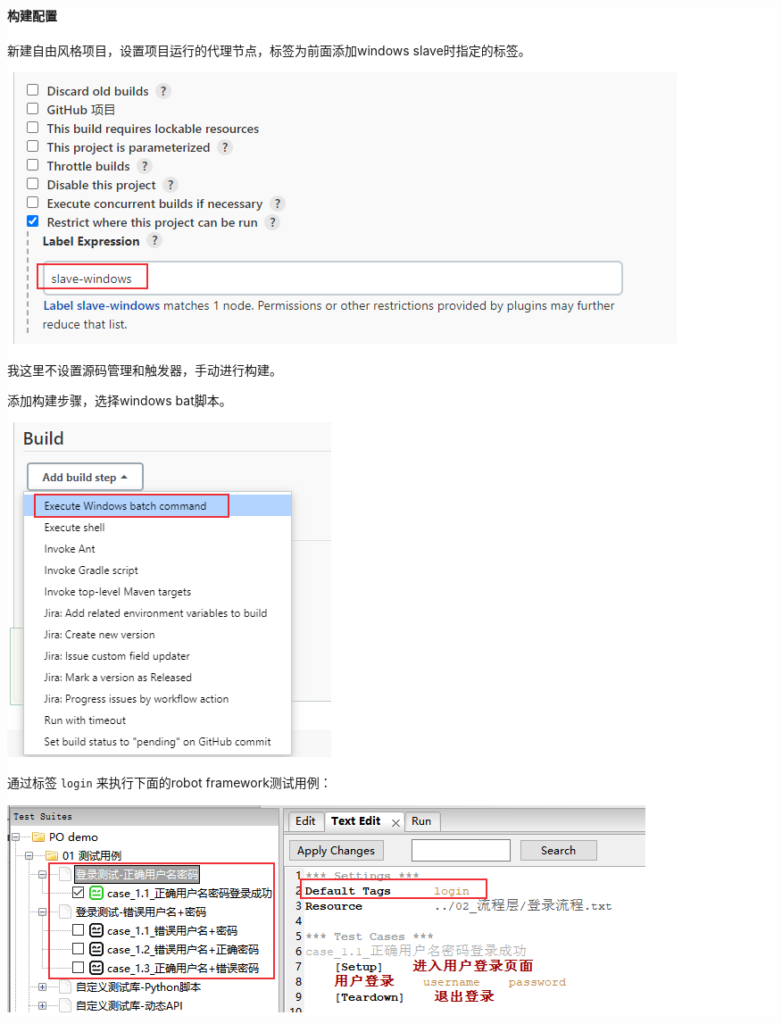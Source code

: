 #### 构建配置

新建自由风格项目，设置项目运行的代理节点，标签为前面添加windows slave时指定的标签。

![](continuous-integration-jenkins-plugin-for-robotframework/jenkins-freestyle-project1.png)

我这里不设置源码管理和触发器，手动进行构建。

添加构建步骤，选择windows bat脚本。

![](continuous-integration-jenkins-plugin-for-robotframework/jenkins-freestyle-project2.png)

通过标签 `login` 来执行下面的robot framework测试用例：

![](continuous-integration-jenkins-plugin-for-robotframework/rf-testcases-demo.png)
